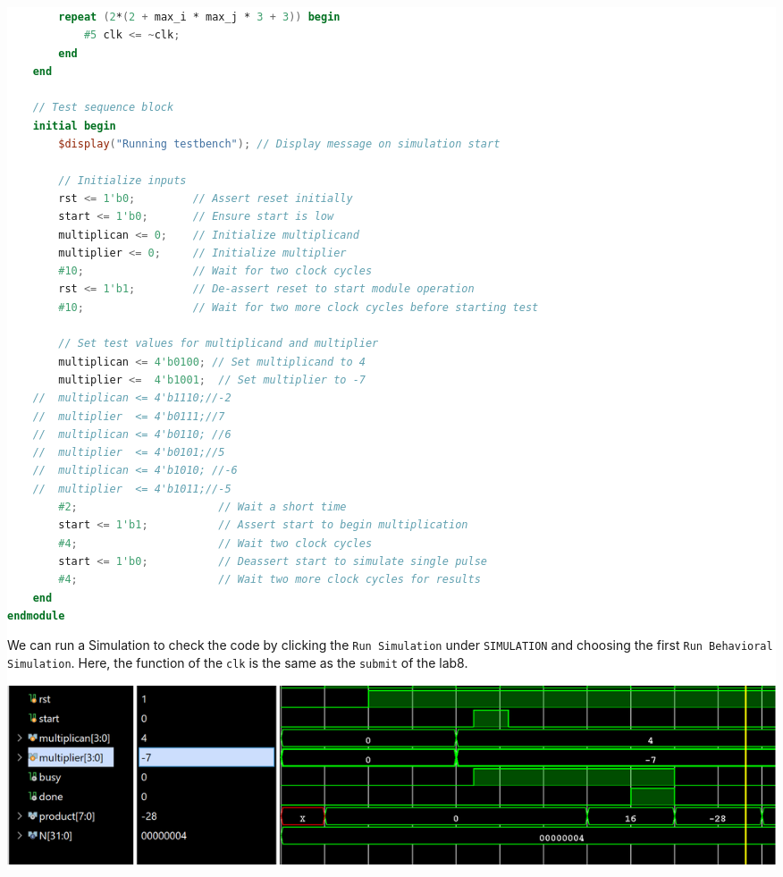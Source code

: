 ```verilog
        repeat (2*(2 + max_i * max_j * 3 + 3)) begin
            #5 clk <= ~clk;
        end
    end
    
    // Test sequence block
    initial begin
        $display("Running testbench"); // Display message on simulation start
        
        // Initialize inputs
        rst <= 1'b0;         // Assert reset initially
        start <= 1'b0;       // Ensure start is low
        multiplican <= 0;    // Initialize multiplicand
        multiplier <= 0;     // Initialize multiplier
        #10;                 // Wait for two clock cycles
        rst <= 1'b1;         // De-assert reset to start module operation
        #10;                 // Wait for two more clock cycles before starting test

        // Set test values for multiplicand and multiplier
        multiplican <= 4'b0100; // Set multiplicand to 4
        multiplier <=  4'b1001;  // Set multiplier to -7
    //  multiplican	<= 4'b1110;//-2
    //  multiplier	<= 4'b0111;//7
    //  multiplican	<= 4'b0110; //6
    //  multiplier	<= 4'b0101;//5
    //  multiplican	<= 4'b1010; //-6
    //  multiplier	<= 4'b1011;//-5
        #2;                      // Wait a short time
        start <= 1'b1;           // Assert start to begin multiplication
        #4;                      // Wait two clock cycles
        start <= 1'b0;           // Deassert start to simulate single pulse
        #4;                      // Wait two more clock cycles for results
    end   
endmodule
```



We can run a Simulation to check the code by clicking the ```Run Simulation``` under ```SIMULATION``` and choosing the first ```Run Behavioral Simulation```. Here, the function of the ```clk``` is the same as the ```submit``` of the lab8.

<div align=center><img src="imgs/v2/25.png" alt="drawing" width="1000"/></div>
